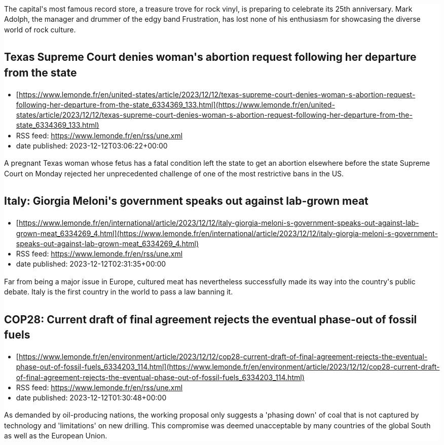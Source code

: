 The capital's most famous record store, a treasure trove for rock vinyl, is preparing to celebrate its 25th anniversary. Mark Adolph, the manager and drummer of the edgy band Frustration, has lost none of his enthusiasm for showcasing the diverse world of rock culture.

## Texas Supreme Court denies woman's abortion request following her departure from the state
 - [https://www.lemonde.fr/en/united-states/article/2023/12/12/texas-supreme-court-denies-woman-s-abortion-request-following-her-departure-from-the-state_6334369_133.html](https://www.lemonde.fr/en/united-states/article/2023/12/12/texas-supreme-court-denies-woman-s-abortion-request-following-her-departure-from-the-state_6334369_133.html)
 - RSS feed: https://www.lemonde.fr/en/rss/une.xml
 - date published: 2023-12-12T03:06:22+00:00

A pregnant Texas woman whose fetus has a fatal condition left the state to get an abortion elsewhere before the state Supreme Court on Monday rejected her unprecedented challenge of one of the most restrictive bans in the US.

## Italy: Giorgia Meloni's government speaks out against lab-grown meat
 - [https://www.lemonde.fr/en/international/article/2023/12/12/italy-giorgia-meloni-s-government-speaks-out-against-lab-grown-meat_6334269_4.html](https://www.lemonde.fr/en/international/article/2023/12/12/italy-giorgia-meloni-s-government-speaks-out-against-lab-grown-meat_6334269_4.html)
 - RSS feed: https://www.lemonde.fr/en/rss/une.xml
 - date published: 2023-12-12T02:31:35+00:00

Far from being a major issue in Europe, cultured meat has nevertheless successfully made its way into the country's public debate. Italy is the first country in the world to pass a law banning it.

## COP28: Current draft of final agreement rejects the eventual phase-out of fossil fuels
 - [https://www.lemonde.fr/en/environment/article/2023/12/12/cop28-current-draft-of-final-agreement-rejects-the-eventual-phase-out-of-fossil-fuels_6334203_114.html](https://www.lemonde.fr/en/environment/article/2023/12/12/cop28-current-draft-of-final-agreement-rejects-the-eventual-phase-out-of-fossil-fuels_6334203_114.html)
 - RSS feed: https://www.lemonde.fr/en/rss/une.xml
 - date published: 2023-12-12T01:30:48+00:00

As demanded by oil-producing nations, the working proposal only suggests a 'phasing down' of coal that is not captured by technology and 'limitations' on new drilling. This compromise was deemed unacceptable by many countries of the global South as well as the European Union.

